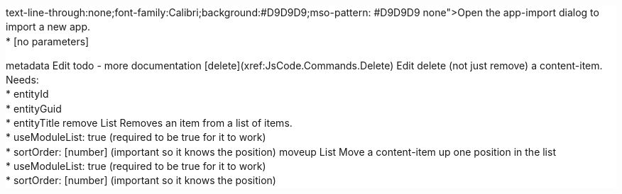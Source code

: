   text-line-through:none;font-family:Calibri;background:#D9D9D9;mso-pattern:
  #D9D9D9 none">Open the app-import dialog to import a new app.<br>
    * [no parameters]</td>
 </tr>
 <tr height="20" style="height:15.0pt">
  <td height="20" class="xl6522490" align="left" width="130" style="height:15.0pt;
  width:98pt;font-size:11.0pt;color:black;font-weight:400;text-decoration:none;
  text-underline-style:none;text-line-through:none;font-family:Calibri">metadata</td>
  <td class="xl6522490" align="left" width="84" style="width:63pt;font-size:11.0pt;
  color:black;font-weight:400;text-decoration:none;text-underline-style:none;
  text-line-through:none;font-family:Calibri">Edit</td>
  <td class="xl6522490" align="left" width="436" style="width:327pt;font-size:11.0pt;
  color:black;font-weight:400;text-decoration:none;text-underline-style:none;
  text-line-through:none;font-family:Calibri">todo - more documentation</td>
 </tr>
 <tr height="80" style="height:60.0pt">
  <td height="80" class="xl6722490" align="left" width="130" style="height:60.0pt;
  width:98pt;font-size:11.0pt;color:#0563C1;font-weight:400;text-decoration:
  underline;text-underline-style:single;text-line-through:none;font-family:
  Calibri;background:#D9D9D9;mso-pattern:#D9D9D9 none">
  [delete](xref:JsCode.Commands.Delete)
  </td>
  <td class="xl6522490" align="left" width="84" style="width:63pt;font-size:11.0pt;
  color:black;font-weight:400;text-decoration:none;text-underline-style:none;
  text-line-through:none;font-family:Calibri;background:#D9D9D9;mso-pattern:
  #D9D9D9 none">Edit</td>
  <td class="xl6522490" align="left" width="436" style="width:327pt;font-size:11.0pt;
  color:black;font-weight:400;text-decoration:none;text-underline-style:none;
  text-line-through:none;font-family:Calibri;background:#D9D9D9;mso-pattern:
  #D9D9D9 none">delete (not just remove) a content-item. Needs:<br>
    * entityId<br>
    * entityGuid<br>
    * entityTitle</td>
 </tr>
 <tr height="60" style="height:45.0pt">
  <td height="60" class="xl6522490" align="left" width="130" style="height:45.0pt;
  width:98pt;font-size:11.0pt;color:black;font-weight:400;text-decoration:none;
  text-underline-style:none;text-line-through:none;font-family:Calibri">remove</td>
  <td class="xl6522490" align="left" width="84" style="width:63pt;font-size:11.0pt;
  color:black;font-weight:400;text-decoration:none;text-underline-style:none;
  text-line-through:none;font-family:Calibri">List</td>
  <td class="xl6522490" align="left" width="436" style="width:327pt;font-size:11.0pt;
  color:black;font-weight:400;text-decoration:none;text-underline-style:none;
  text-line-through:none;font-family:Calibri">Removes an item from a list of
  items. <br>
    * useModuleList: true (required to be true for it to work)<br>
    * sortOrder: [number] (important so it knows the position)</td>
 </tr>
 <tr height="60" style="height:45.0pt">
  <td height="60" class="xl6522490" align="left" width="130" style="height:45.0pt;
  width:98pt;font-size:11.0pt;color:black;font-weight:400;text-decoration:none;
  text-underline-style:none;text-line-through:none;font-family:Calibri;
  background:#D9D9D9;mso-pattern:#D9D9D9 none">moveup</td>
  <td class="xl6522490" align="left" width="84" style="width:63pt;font-size:11.0pt;
  color:black;font-weight:400;text-decoration:none;text-underline-style:none;
  text-line-through:none;font-family:Calibri;background:#D9D9D9;mso-pattern:
  #D9D9D9 none">List</td>
  <td class="xl6522490" align="left" width="436" style="width:327pt;font-size:11.0pt;
  color:black;font-weight:400;text-decoration:none;text-underline-style:none;
  text-line-through:none;font-family:Calibri;background:#D9D9D9;mso-pattern:
  #D9D9D9 none">Move a content-item up one position in the list<br>
    * useModuleList: true (required to be true for it to work)<br>
    * sortOrder: [number] (important so it knows the position)</td>
 </tr>